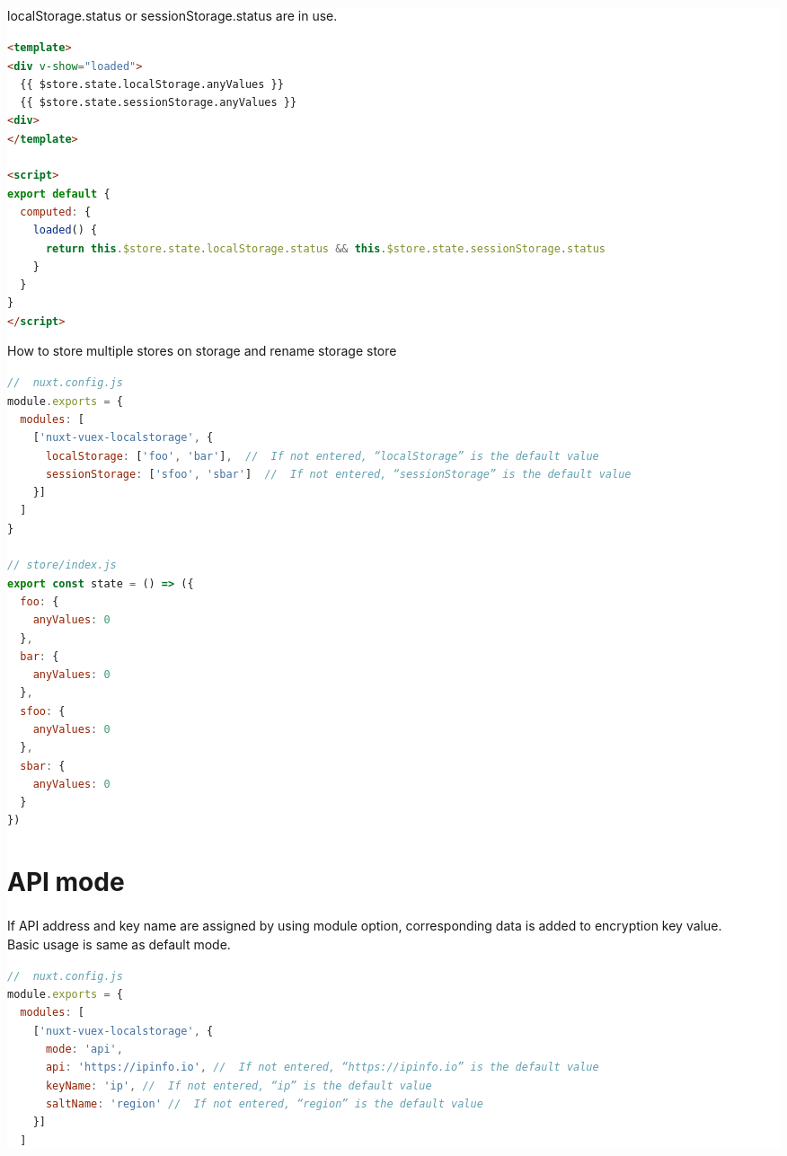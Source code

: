 localStorage.status or sessionStorage.status are in use.
```html
<template>
<div v-show="loaded">
  {{ $store.state.localStorage.anyValues }}
  {{ $store.state.sessionStorage.anyValues }}
<div>
</template>

<script>
export default {
  computed: {
    loaded() {
      return this.$store.state.localStorage.status && this.$store.state.sessionStorage.status
    }
  }
}
</script>
```

How to store multiple stores on storage and rename storage store
```js
//  nuxt.config.js
module.exports = {
  modules: [
    ['nuxt-vuex-localstorage', {
      localStorage: ['foo', 'bar'],  //  If not entered, “localStorage” is the default value
      sessionStorage: ['sfoo', 'sbar']  //  If not entered, “sessionStorage” is the default value
    }]
  ]
}

// store/index.js
export const state = () => ({
  foo: {
    anyValues: 0
  },
  bar: {
    anyValues: 0
  },
  sfoo: {
    anyValues: 0
  },
  sbar: {
    anyValues: 0
  }
})
```

# API mode
If API address and key name are assigned by using module option, corresponding data is added to encryption key value.  
Basic usage is same as default mode.
```js
//  nuxt.config.js
module.exports = {
  modules: [
    ['nuxt-vuex-localstorage', {
      mode: 'api',
      api: 'https://ipinfo.io', //  If not entered, “https://ipinfo.io” is the default value
      keyName: 'ip', //  If not entered, “ip” is the default value
      saltName: 'region' //  If not entered, “region” is the default value
    }]
  ]
```